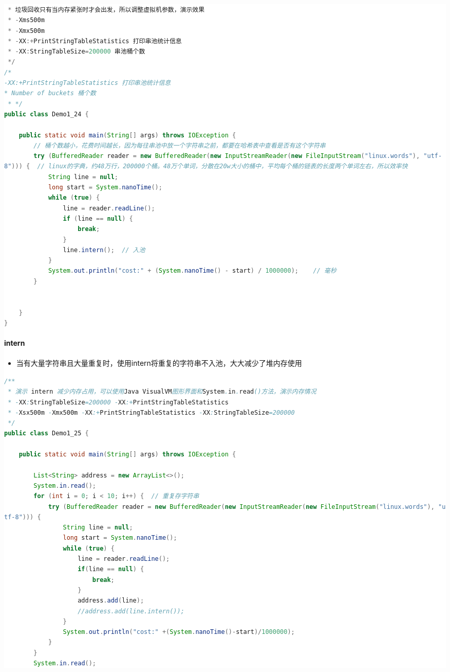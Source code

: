 ```java
 * 垃圾回收只有当内存紧张时才会出发，所以调整虚拟机参数，演示效果
 * -Xms500m
 * -Xmx500m
 * -XX:+PrintStringTableStatistics 打印串池统计信息
 * -XX:StringTableSize=200000 串池桶个数
 */
/*
-XX:+PrintStringTableStatistics 打印串池统计信息
* Number of buckets 桶个数
 * */
public class Demo1_24 {

    public static void main(String[] args) throws IOException {
        // 桶个数越小，花费时间越长，因为每往串池中放一个字符串之前，都要在哈希表中查看是否有这个字符串 
        try (BufferedReader reader = new BufferedReader(new InputStreamReader(new FileInputStream("linux.words"), "utf-8"))) {  // linux的字典，约48万行，200000个桶。48万个单词，分散在20w大小的桶中，平均每个桶的链表的长度两个单词左右，所以效率快
            String line = null;
            long start = System.nanoTime();
            while (true) {
                line = reader.readLine();
                if (line == null) {
                    break;
                }
                line.intern();  // 入池
            }
            System.out.println("cost:" + (System.nanoTime() - start) / 1000000);    // 毫秒
        }


    }
}
```
#### intern
- 当有大量字符串且大量重复时，使用intern将重复的字符串不入池，大大减少了堆内存使用
```java
/**
 * 演示 intern 减少内存占用，可以使用Java VisualVM图形界面和System.in.read()方法，演示内存情况
 * -XX:StringTableSize=200000 -XX:+PrintStringTableStatistics
 * -Xsx500m -Xmx500m -XX:+PrintStringTableStatistics -XX:StringTableSize=200000
 */
public class Demo1_25 {

    public static void main(String[] args) throws IOException {

        List<String> address = new ArrayList<>();
        System.in.read();
        for (int i = 0; i < 10; i++) {  // 重复存字符串
            try (BufferedReader reader = new BufferedReader(new InputStreamReader(new FileInputStream("linux.words"), "utf-8"))) {
                String line = null;
                long start = System.nanoTime();
                while (true) {
                    line = reader.readLine();
                    if(line == null) {
                        break;
                    }
                    address.add(line);
                    //address.add(line.intern());
                }
                System.out.println("cost:" +(System.nanoTime()-start)/1000000);
            }
        }
        System.in.read();
```